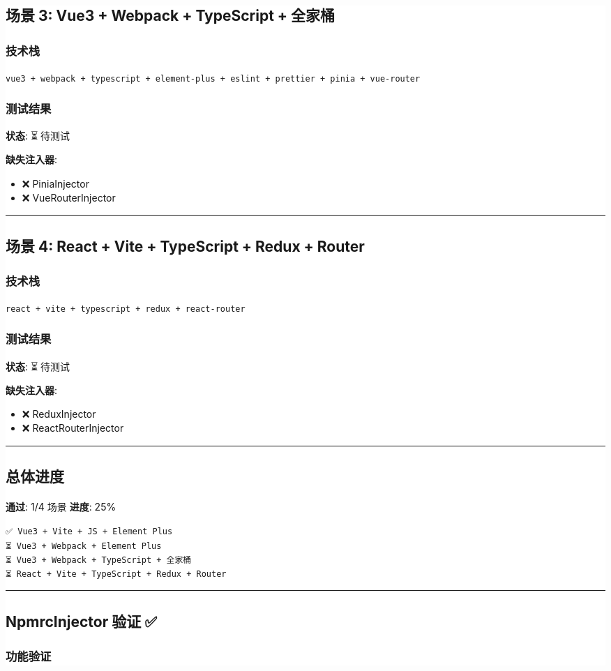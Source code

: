 ## 场景 3: Vue3 + Webpack + TypeScript + 全家桶

### 技术栈
```
vue3 + webpack + typescript + element-plus + eslint + prettier + pinia + vue-router
```

### 测试结果

**状态**: ⏳ 待测试

**缺失注入器**:
- ❌ PiniaInjector
- ❌ VueRouterInjector

---

## 场景 4: React + Vite + TypeScript + Redux + Router

### 技术栈
```
react + vite + typescript + redux + react-router
```

### 测试结果

**状态**: ⏳ 待测试

**缺失注入器**:
- ❌ ReduxInjector
- ❌ ReactRouterInjector

---

## 总体进度

**通过**: 1/4 场景
**进度**: 25%

```
✅ Vue3 + Vite + JS + Element Plus
⏳ Vue3 + Webpack + Element Plus
⏳ Vue3 + Webpack + TypeScript + 全家桶
⏳ React + Vite + TypeScript + Redux + Router
```

---

## NpmrcInjector 验证 ✅

### 功能验证

